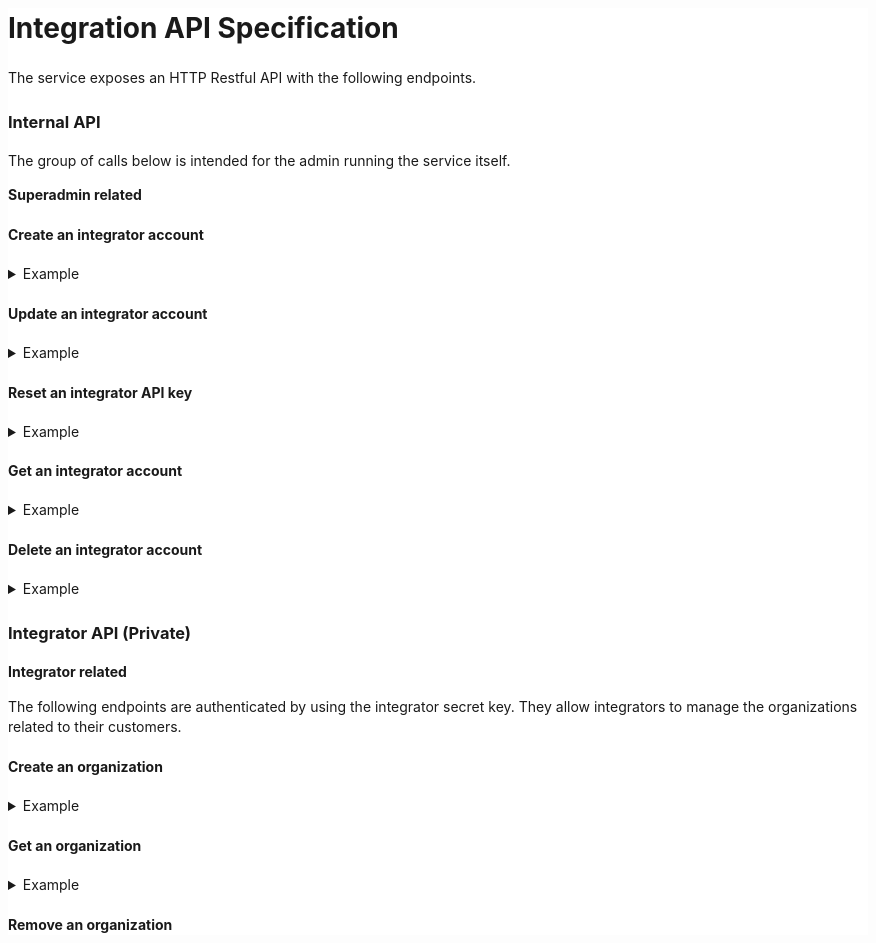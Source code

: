 # Integration API Specification

The service exposes an HTTP Restful API with the following endpoints.

### Internal API <a href="#internal-api" id="internal-api"></a>

The group of calls below is intended for the admin running the service itself.

**Superadmin related**

#### Create an integrator account <a href="#create-an-integrator-account" id="create-an-integrator-account"></a>

<details><summary>Example</summary></details>

#### Update an integrator account <a href="#update-an-integrator-account" id="update-an-integrator-account"></a>

<details><summary>Example</summary></details>

#### Reset an integrator API key <a href="#reset-an-integrator-api-key" id="reset-an-integrator-api-key"></a>

<details><summary>Example</summary></details>

#### Get an integrator account

<details><summary>Example</summary></details>

#### Delete an integrator account <a href="#delete-an-integrator-account" id="delete-an-integrator-account"></a>

<details><summary>Example</summary></details>

### Integrator API (Private) <a href="#integrator-api-private" id="integrator-api-private"></a>

**Integrator related**

The following endpoints are authenticated by using the integrator secret key. They allow integrators to manage the organizations related to their customers.

#### Create an organization <a href="#create-an-organization" id="create-an-organization"></a>

<details><summary>Example</summary></details>

#### Get an organization <a href="#get-an-organization" id="get-an-organization"></a>

<details><summary>Example</summary></details>

#### Remove an organization <a href="#remove-an-organization" id="remove-an-organization"></a>
